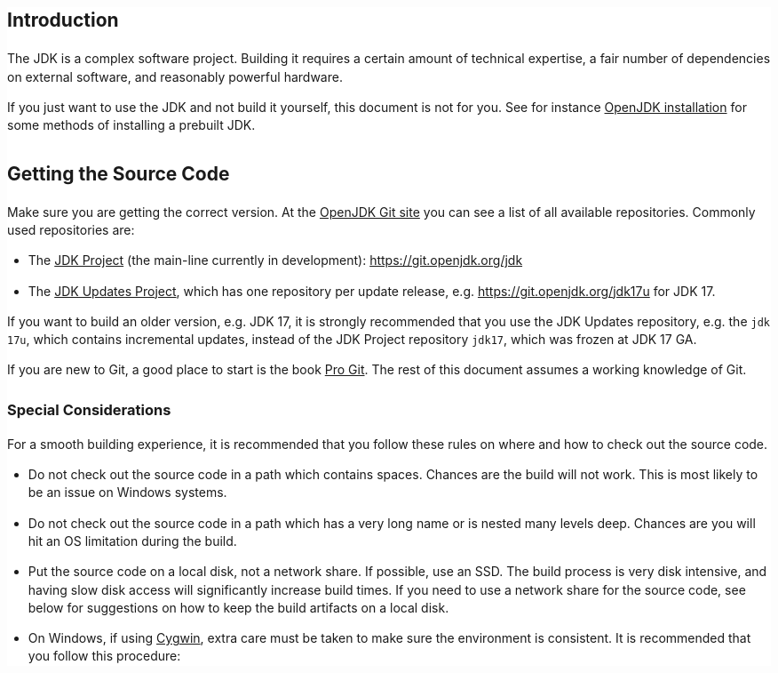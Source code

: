 ## Introduction

The JDK is a complex software project. Building it requires a certain amount of
technical expertise, a fair number of dependencies on external software, and
reasonably powerful hardware.

If you just want to use the JDK and not build it yourself, this document is not
for you. See for instance [OpenJDK installation](https://openjdk.org/install)
for some methods of installing a prebuilt JDK.

## Getting the Source Code

Make sure you are getting the correct version. At the [OpenJDK Git
site](https://git.openjdk.org/) you can see a list of all available
repositories. Commonly used repositories are:

* The [JDK Project](https://openjdk.org/projects/jdk) (the main-line currently
  in development): https://git.openjdk.org/jdk

* The [JDK Updates Project](https://openjdk.org/projects/jdk-updates/), which
  has one repository per update release, e.g. https://git.openjdk.org/jdk17u
  for JDK 17.

If you want to build an older version, e.g. JDK 17, it is strongly recommended
that you use the JDK Updates repository, e.g. the `jdk17u`, which contains
incremental updates, instead of the JDK Project repository `jdk17`, which was
frozen at JDK 17 GA.

If you are new to Git, a good place to start is the book [Pro
Git](https://git-scm.com/book/en/v2). The rest of this document assumes a
working knowledge of Git.

### Special Considerations

For a smooth building experience, it is recommended that you follow these rules
on where and how to check out the source code.

* Do not check out the source code in a path which contains spaces. Chances are
  the build will not work. This is most likely to be an issue on Windows
  systems.

* Do not check out the source code in a path which has a very long name or is
  nested many levels deep. Chances are you will hit an OS limitation during the
  build.

* Put the source code on a local disk, not a network share. If possible, use an
  SSD. The build process is very disk intensive, and having slow disk access
  will significantly increase build times. If you need to use a network share
  for the source code, see below for suggestions on how to keep the build
  artifacts on a local disk.

* On Windows, if using [Cygwin](#cygwin), extra care must be taken to make sure
  the environment is consistent. It is recommended that you follow this
  procedure:
